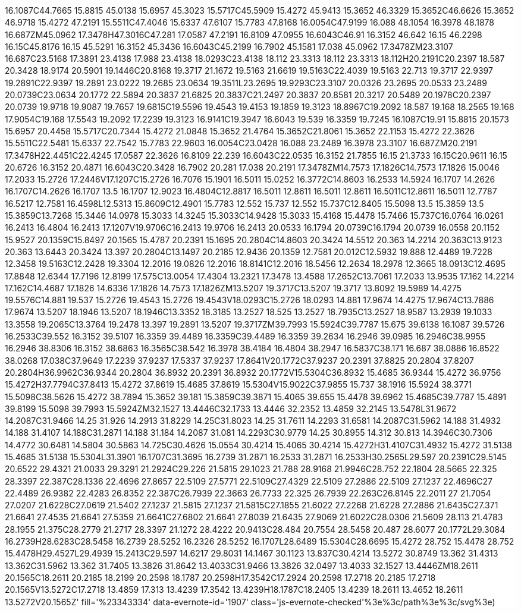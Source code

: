 16.1087C44.7665 15.8815 45.0138 15.6957 45.3023 15.5717C45.5909 15.4272 45.9413 15.3652 46.3329 15.3652C46.6626 15.3652 46.9718 15.4272 47.2191 15.5511C47.4046 15.6337 47.6107 15.7783 47.8168 16.0054C47.9199 16.088 48.1054 16.3978 48.1878 16.687ZM45.0962 17.3478H47.3016C47.281 17.0587 47.2191 16.8109 47.0955 16.6043C46.91 16.3152 46.642 16.15 46.2298 16.15C45.8176 16.15 45.5291 16.3152 45.3436 16.6043C45.2199 16.7902 45.1581 17.038 45.0962 17.3478ZM23.3107 16.687C23.5168 17.3891 23.4138 17.988 23.4138 18.0293C23.4138 18.112 23.3313 18.112 23.3313 18.112H20.2191C20.2397 18.587 20.3428 18.9174 20.5901 19.1446C20.8168 19.3717 21.1672 19.5163 21.6619 19.5163C22.4039 19.5163 22.713 19.3717 22.9397 19.2891C22.9397 19.2891 23.0222 19.2685 23.0634 19.3511L23.2695 19.9293C23.3107 20.0326 23.2695 20.0533 23.2489 20.0739C23.0634 20.1772 22.5894 20.3837 21.6825 20.3837C21.2497 20.3837 20.8581 20.3217 20.5489 20.1978C20.2397 20.0739 19.9718 19.9087 19.7657 19.6815C19.5596 19.4543 19.4153 19.1859 19.3123 18.8967C19.2092 18.587 19.168 18.2565 19.168 17.9054C19.168 17.5543 19.2092 17.2239 19.3123 16.9141C19.3947 16.6043 19.539 16.3359 19.7245 16.1087C19.91 15.8815 20.1573 15.6957 20.4458 15.5717C20.7344 15.4272 21.0848 15.3652 21.4764 15.3652C21.8061 15.3652 22.1153 15.4272 22.3626 15.5511C22.5481 15.6337 22.7542 15.7783 22.9603 16.0054C23.0428 16.088 23.2489 16.3978 23.3107 16.687ZM20.2191 17.3478H22.4451C22.4245 17.0587 22.3626 16.8109 22.239 16.6043C22.0535 16.3152 21.7855 16.15 21.3733 16.15C20.9611 16.15 20.6726 16.3152 20.4871 16.6043C20.3428 16.7902 20.281 17.038 20.2191 17.3478ZM14.7573 17.1826C14.7573 17.1826 15.0046 17.2033 15.2726 17.2446V17.1207C15.2726 16.7076 15.1901 16.5011 15.0252 16.3772C14.8603 16.2533 14.5924 16.1707 14.2626 16.1707C14.2626 16.1707 13.5 16.1707 12.9023 16.4804C12.8817 16.5011 12.8611 16.5011 12.8611 16.5011C12.8611 16.5011 12.7787 16.5217 12.7581 16.4598L12.5313 15.8609C12.4901 15.7783 12.552 15.737 12.552 15.737C12.8405 15.5098 13.5 15.3859 13.5 15.3859C13.7268 15.3446 14.0978 15.3033 14.3245 15.3033C14.9428 15.3033 15.4168 15.4478 15.7466 15.737C16.0764 16.0261 16.2413 16.4804 16.2413 17.1207V19.9706C16.2413 19.9706 16.2413 20.0533 16.1794 20.0739C16.1794 20.0739 16.0558 20.1152 15.9527 20.1359C15.8497 20.1565 15.4787 20.2391 15.1695 20.2804C14.8603 20.3424 14.5512 20.363 14.2214 20.363C13.9123 20.363 13.6443 20.3424 13.397 20.2804C13.1497 20.2185 12.9436 20.1359 12.7581 20.012C12.5932 19.888 12.4489 19.7228 12.3458 19.5163C12.2428 19.3304 12.2016 19.0826 12.2016 18.8141C12.2016 18.5456 12.2634 18.2978 12.3665 18.0913C12.4695 17.8848 12.6344 17.7196 12.8199 17.575C13.0054 17.4304 13.2321 17.3478 13.4588 17.2652C13.7061 17.2033 13.9535 17.162 14.2214 17.162C14.4687 17.1826 14.6336 17.1826 14.7573 17.1826ZM13.5207 19.3717C13.5207 19.3717 13.8092 19.5989 14.4275 19.5576C14.881 19.537 15.2726 19.4543 15.2726 19.4543V18.0293C15.2726 18.0293 14.881 17.9674 14.4275 17.9674C13.7886 17.9674 13.5207 18.1946 13.5207 18.1946C13.3352 18.3185 13.2527 18.525 13.2527 18.7935C13.2527 18.9587 13.2939 19.1033 13.3558 19.2065C13.3764 19.2478 13.397 19.2891 13.5207 19.3717ZM39.7993 15.5924C39.7787 15.675 39.6138 16.1087 39.5726 16.2533C39.552 16.3152 39.5107 16.3359 39.4489 16.3359C39.4489 16.3359 39.2634 16.2946 39.0985 16.2946C38.9955 16.2946 38.8306 16.3152 38.6863 16.3565C38.542 16.3978 38.4184 16.4804 38.2947 16.5837C38.171 16.687 38.0886 16.8522 38.0268 17.038C37.9649 17.2239 37.9237 17.5337 37.9237 17.8641V20.1772C37.9237 20.2391 37.8825 20.2804 37.8207 20.2804H36.9962C36.9344 20.2804 36.8932 20.2391 36.8932 20.1772V15.5304C36.8932 15.4685 36.9344 15.4272 36.9756 15.4272H37.7794C37.8413 15.4272 37.8619 15.4685 37.8619 15.5304V15.9022C37.9855 15.737 38.1916 15.5924 38.3771 15.5098C38.5626 15.4272 38.7894 15.3652 39.181 15.3859C39.3871 15.4065 39.655 15.4478 39.6962 15.4685C39.7787 15.4891 39.8199 15.5098 39.7993 15.5924ZM32.1527 13.4446C32.1733 13.4446 32.2352 13.4859 32.2145 13.5478L31.9672 14.2087C31.9466 14.25 31.926 14.2913 31.8229 14.25C31.8023 14.25 31.7611 14.2293 31.6581 14.2087C31.5962 14.188 31.4932 14.188 31.4107 14.188C31.2871 14.188 31.184 14.2087 31.081 14.2293C30.9779 14.25 30.8955 14.312 30.813 14.3946C30.7306 14.4772 30.6481 14.5804 30.5863 14.725C30.4626 15.0554 30.4214 15.4065 30.4214 15.4272H31.4107C31.4932 15.4272 31.5138 15.4685 31.5138 15.5304L31.3901 16.1707C31.3695 16.2739 31.2871 16.2533 31.2871 16.2533H30.2565L29.597 20.2391C29.5145 20.6522 29.4321 21.0033 29.3291 21.2924C29.226 21.5815 29.1023 21.788 28.9168 21.9946C28.752 22.1804 28.5665 22.325 28.3397 22.387C28.1336 22.4696 27.8657 22.5109 27.5771 22.5109C27.4329 22.5109 27.2886 22.5109 27.1237 22.4696C27 22.4489 26.9382 22.4283 26.8352 22.387C26.7939 22.3663 26.7733 22.325 26.7939 22.263C26.8145 22.2011 27 21.7054 27.0207 21.6228C27.0619 21.5402 27.1237 21.5815 27.1237 21.5815C27.1855 21.6022 27.2268 21.6228 27.2886 21.6435C27.371 21.6641 27.4535 21.6641 27.5359 21.6641C27.6802 21.6641 27.8039 21.6435 27.9069 21.6022C28.0306 21.5609 28.113 21.4783 28.1955 21.375C28.2779 21.2717 28.3397 21.1272 28.4222 20.9413C28.484 20.7554 28.5458 20.487 28.6077 20.1772L29.3084 16.2739H28.6283C28.5458 16.2739 28.5252 16.2326 28.5252 16.1707L28.6489 15.5304C28.6695 15.4272 28.752 15.4478 28.752 15.4478H29.4527L29.4939 15.2413C29.597 14.6217 29.8031 14.1467 30.1123 13.837C30.4214 13.5272 30.8749 13.362 31.4313 13.362C31.5962 13.362 31.7405 13.3826 31.8642 13.4033C31.9466 13.3826 32.0497 13.4033 32.1527 13.4446ZM18.2611 20.1565C18.2611 20.2185 18.2199 20.2598 18.1787 20.2598H17.3542C17.2924 20.2598 17.2718 20.2185 17.2718 20.1565V13.5272C17.2718 13.4859 17.313 13.4239 17.3542 13.4239H18.1787C18.2405 13.4239 18.2611 13.4652 18.2611 13.5272V20.1565Z' fill='%23343334' data-evernote-id='1907' class='js-evernote-checked'%3e%3c/path%3e%3c/svg%3e)
